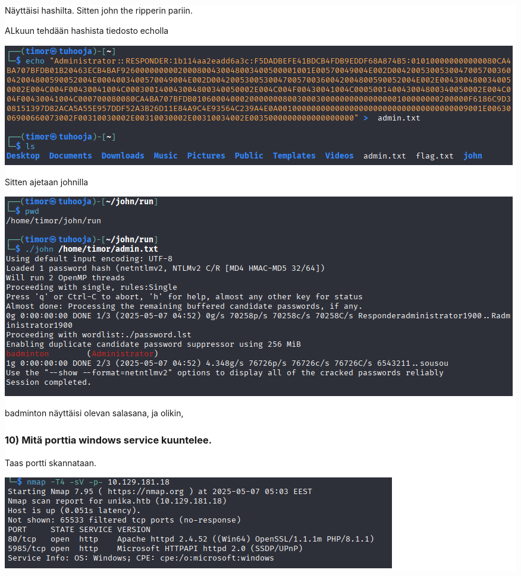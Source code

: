 Näyttäisi hashilta. Sitten john the ripperin pariin.

ALkuun tehdään hashista tiedosto echolla

![c](images/h5_c14.png)

Sitten ajetaan johnilla

![c](images/h5_c15.png)

badminton näyttäisi olevan salasana, ja olikin,

### 10) Mitä porttia windows service kuuntelee.

Taas portti skannataan.

![c](images/h5_c16.png)
